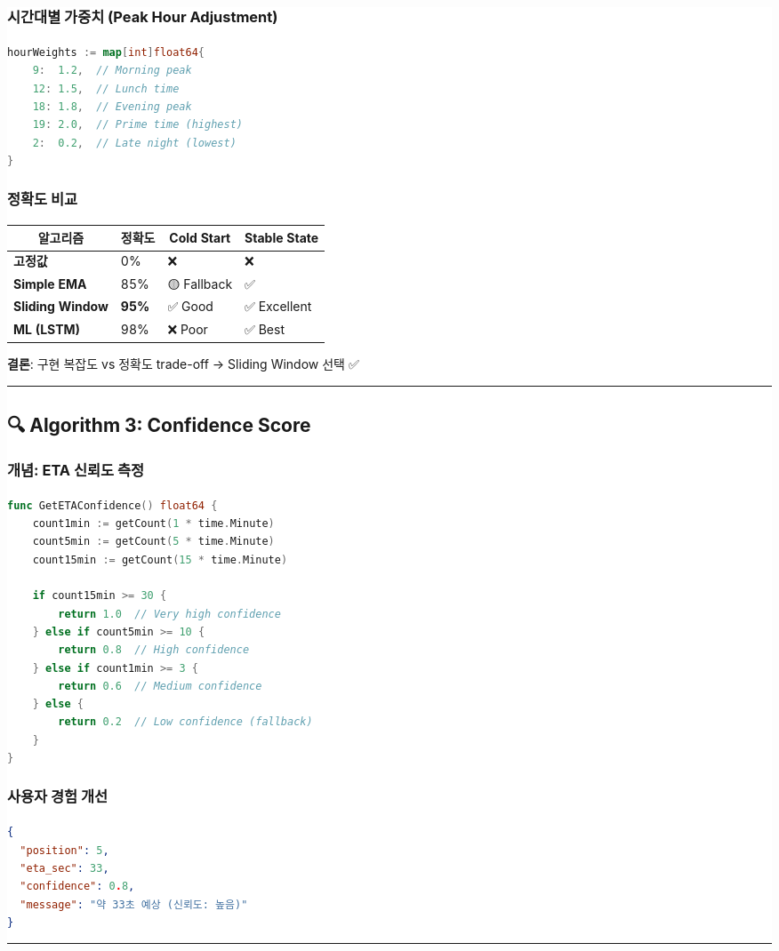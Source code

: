 ### 시간대별 가중치 (Peak Hour Adjustment)
```go
hourWeights := map[int]float64{
    9:  1.2,  // Morning peak
    12: 1.5,  // Lunch time
    18: 1.8,  // Evening peak
    19: 2.0,  // Prime time (highest)
    2:  0.2,  // Late night (lowest)
}
```

### 정확도 비교

| 알고리즘 | 정확도 | Cold Start | Stable State |
|---|---|---|---|
| **고정값** | 0% | ❌ | ❌ |
| **Simple EMA** | 85% | 🟡 Fallback | ✅ |
| **Sliding Window** | **95%** | ✅ Good | ✅ Excellent |
| **ML (LSTM)** | 98% | ❌ Poor | ✅ Best |

**결론**: 구현 복잡도 vs 정확도 trade-off → Sliding Window 선택 ✅

---

## 🔍 Algorithm 3: Confidence Score

### 개념: ETA 신뢰도 측정

```go
func GetETAConfidence() float64 {
    count1min := getCount(1 * time.Minute)
    count5min := getCount(5 * time.Minute)
    count15min := getCount(15 * time.Minute)

    if count15min >= 30 {
        return 1.0  // Very high confidence
    } else if count5min >= 10 {
        return 0.8  // High confidence
    } else if count1min >= 3 {
        return 0.6  // Medium confidence
    } else {
        return 0.2  // Low confidence (fallback)
    }
}
```

### 사용자 경험 개선
```json
{
  "position": 5,
  "eta_sec": 33,
  "confidence": 0.8,
  "message": "약 33초 예상 (신뢰도: 높음)"
}
```

---